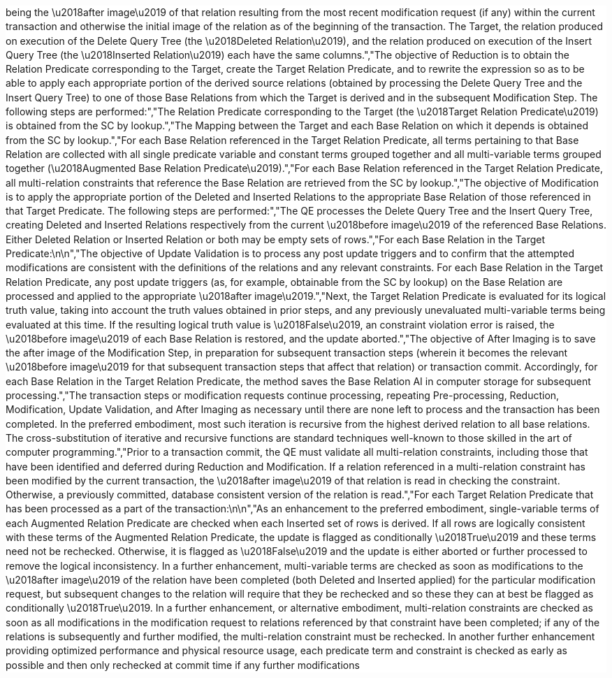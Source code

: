 being the \u2018after image\u2019 of that relation resulting from the most recent modification request (if any) within the current transaction and otherwise the initial image of the relation as of the beginning of the transaction. The Target, the relation produced on execution of the Delete Query Tree (the \u2018Deleted Relation\u2019), and the relation produced on execution of the Insert Query Tree (the \u2018Inserted Relation\u2019) each have the same columns.","The objective of Reduction is to obtain the Relation Predicate corresponding to the Target, create the Target Relation Predicate, and to rewrite the expression so as to be able to apply each appropriate portion of the derived source relations (obtained by processing the Delete Query Tree and the Insert Query Tree) to one of those Base Relations from which the Target is derived and in the subsequent Modification Step. The following steps are performed:","The Relation Predicate corresponding to the Target (the \u2018Target Relation Predicate\u2019) is obtained from the SC by lookup.","The Mapping between the Target and each Base Relation on which it depends is obtained from the SC by lookup.","For each Base Relation referenced in the Target Relation Predicate, all terms pertaining to that Base Relation are collected with all single predicate variable and constant terms grouped together and all multi-variable terms grouped together (\u2018Augmented Base Relation Predicate\u2019).","For each Base Relation referenced in the Target Relation Predicate, all multi-relation constraints that reference the Base Relation are retrieved from the SC by lookup.","The objective of Modification is to apply the appropriate portion of the Deleted and Inserted Relations to the appropriate Base Relation of those referenced in that Target Predicate. The following steps are performed:","The QE processes the Delete Query Tree and the Insert Query Tree, creating Deleted and Inserted Relations respectively from the current \u2018before image\u2019 of the referenced Base Relations. Either Deleted Relation or Inserted Relation or both may be empty sets of rows.","For each Base Relation in the Target Predicate:\n\n","The objective of Update Validation is to process any post update triggers and to confirm that the attempted modifications are consistent with the definitions of the relations and any relevant constraints. For each Base Relation in the Target Relation Predicate, any post update triggers (as, for example, obtainable from the SC by lookup) on the Base Relation are processed and applied to the appropriate \u2018after image\u2019.","Next, the Target Relation Predicate is evaluated for its logical truth value, taking into account the truth values obtained in prior steps, and any previously unevaluated multi-variable terms being evaluated at this time. If the resulting logical truth value is \u2018False\u2019, an constraint violation error is raised, the \u2018before image\u2019 of each Base Relation is restored, and the update aborted.","The objective of After Imaging is to save the after image of the Modification Step, in preparation for subsequent transaction steps (wherein it becomes the relevant \u2018before image\u2019 for that subsequent transaction steps that affect that relation) or transaction commit. Accordingly, for each Base Relation in the Target Relation Predicate, the method saves the Base Relation AI in computer storage for subsequent processing.","The transaction steps or modification requests continue processing, repeating Pre-processing, Reduction, Modification, Update Validation, and After Imaging as necessary until there are none left to process and the transaction has been completed. In the preferred embodiment, most such iteration is recursive from the highest derived relation to all base relations. The cross-substitution of iterative and recursive functions are standard techniques well-known to those skilled in the art of computer programming.","Prior to a transaction commit, the QE must validate all multi-relation constraints, including those that have been identified and deferred during Reduction and Modification. If a relation referenced in a multi-relation constraint has been modified by the current transaction, the \u2018after image\u2019 of that relation is read in checking the constraint. Otherwise, a previously committed, database consistent version of the relation is read.","For each Target Relation Predicate that has been processed as a part of the transaction:\n\n","As an enhancement to the preferred embodiment, single-variable terms of each Augmented Relation Predicate are checked when each Inserted set of rows is derived. If all rows are logically consistent with these terms of the Augmented Relation Predicate, the update is flagged as conditionally \u2018True\u2019 and these terms need not be rechecked. Otherwise, it is flagged as \u2018False\u2019 and the update is either aborted or further processed to remove the logical inconsistency. In a further enhancement, multi-variable terms are checked as soon as modifications to the \u2018after image\u2019 of the relation have been completed (both Deleted and Inserted applied) for the particular modification request, but subsequent changes to the relation will require that they be rechecked and so these they can at best be flagged as conditionally \u2018True\u2019. In a further enhancement, or alternative embodiment, multi-relation constraints are checked as soon as all modifications in the modification request to relations referenced by that constraint have been completed; if any of the relations is subsequently and further modified, the multi-relation constraint must be rechecked. In another further enhancement providing optimized performance and physical resource usage, each predicate term and constraint is checked as early as possible and then only rechecked at commit time if any further modifications